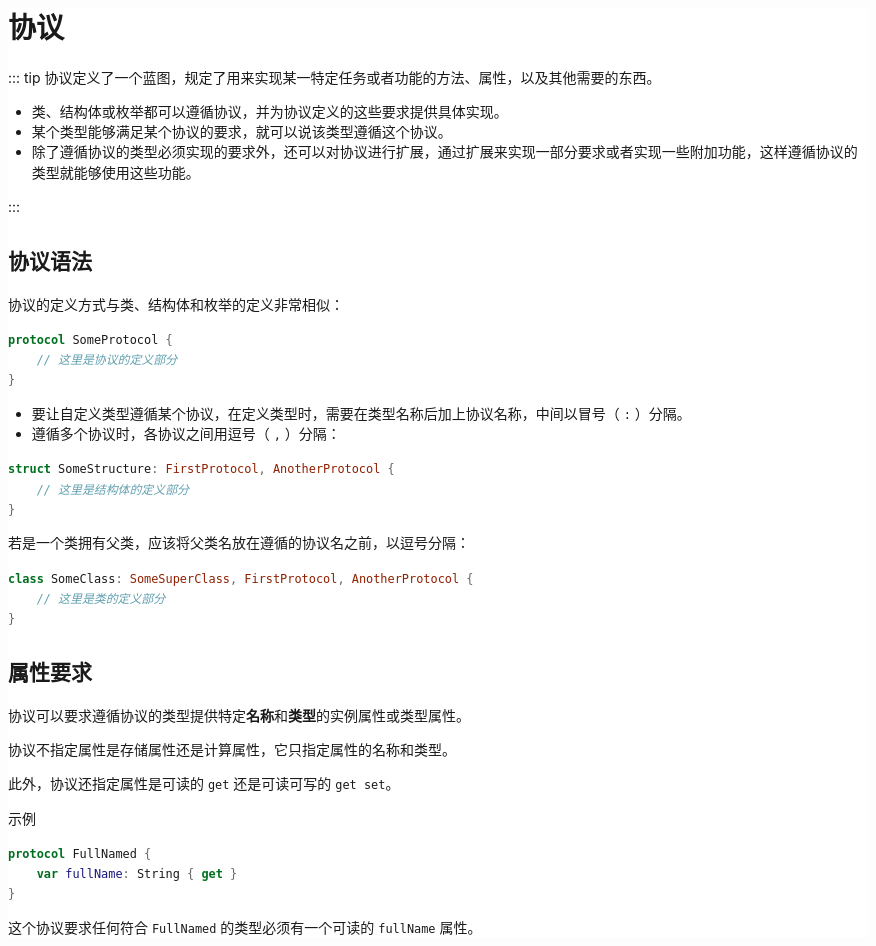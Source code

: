 # 协议

<iframe style="border:none" width="100%" height="450" src="https://whimsical.com/embed/97Q4FewNyTg6deszuH5GKq"></iframe>

::: tip 协议定义了一个蓝图，规定了用来实现某一特定任务或者功能的方法、属性，以及其他需要的东西。
- 类、结构体或枚举都可以遵循协议，并为协议定义的这些要求提供具体实现。
- 某个类型能够满足某个协议的要求，就可以说该类型遵循这个协议。
- 除了遵循协议的类型必须实现的要求外，还可以对协议进行扩展，通过扩展来实现一部分要求或者实现一些附加功能，这样遵循协议的类型就能够使用这些功能。

:::

## 协议语法

协议的定义方式与类、结构体和枚举的定义非常相似：

```swift
protocol SomeProtocol {
    // 这里是协议的定义部分
}
```

- 要让自定义类型遵循某个协议，在定义类型时，需要在类型名称后加上协议名称，中间以冒号（ `:` ）分隔。
- 遵循多个协议时，各协议之间用逗号（ `,` ）分隔：

```swift
struct SomeStructure: FirstProtocol, AnotherProtocol {
    // 这里是结构体的定义部分
}
```

若是一个类拥有父类，应该将父类名放在遵循的协议名之前，以逗号分隔：

```swift
class SomeClass: SomeSuperClass, FirstProtocol, AnotherProtocol {
    // 这里是类的定义部分
}
```


## 属性要求

协议可以要求遵循协议的类型提供特定**名称**和**类型**的实例属性或类型属性。

协议不指定属性是存储属性还是计算属性，它只指定属性的名称和类型。

此外，协议还指定属性是可读的 `get` 还是可读可写的 `get set`。

示例

```swift
protocol FullNamed {
    var fullName: String { get }
}
```

这个协议要求任何符合 `FullNamed` 的类型必须有一个可读的 `fullName` 属性。
